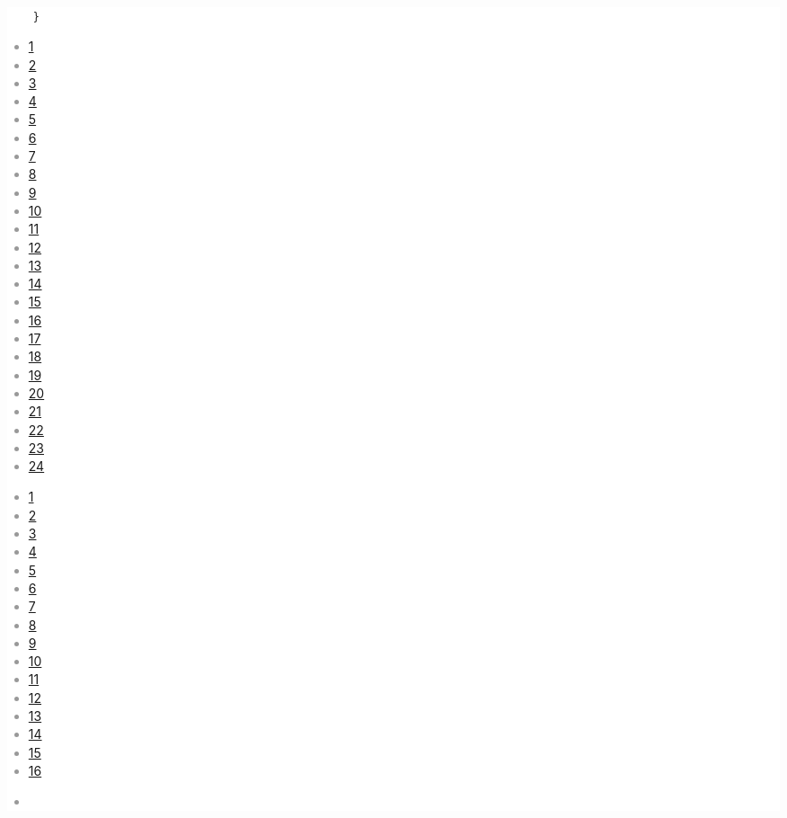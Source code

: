        }
</span></a></code><ul class="pre-numbering"><li style="color: rgb(153, 153, 153);"><a target="_blank" href="http://blog.csdn.net/amazing7/article/details/51603682"><span>1</span></a></li><li style="color: rgb(153, 153, 153);"><a target="_blank" href="http://blog.csdn.net/amazing7/article/details/51603682"><span>2</span></a></li><li style="color: rgb(153, 153, 153);"><a target="_blank" href="http://blog.csdn.net/amazing7/article/details/51603682"><span>3</span></a></li><li style="color: rgb(153, 153, 153);"><a target="_blank" href="http://blog.csdn.net/amazing7/article/details/51603682"><span>4</span></a></li><li style="color: rgb(153, 153, 153);"><a target="_blank" href="http://blog.csdn.net/amazing7/article/details/51603682"><span>5</span></a></li><li style="color: rgb(153, 153, 153);"><a target="_blank" href="http://blog.csdn.net/amazing7/article/details/51603682"><span>6</span></a></li><li style="color: rgb(153, 153, 153);"><a target="_blank" href="http://blog.csdn.net/amazing7/article/details/51603682"><span>7</span></a></li><li style="color: rgb(153, 153, 153);"><a target="_blank" href="http://blog.csdn.net/amazing7/article/details/51603682"><span>8</span></a></li><li style="color: rgb(153, 153, 153);"><a target="_blank" href="http://blog.csdn.net/amazing7/article/details/51603682"><span>9</span></a></li><li style="color: rgb(153, 153, 153);"><a target="_blank" href="http://blog.csdn.net/amazing7/article/details/51603682"><span>10</span></a></li><li style="color: rgb(153, 153, 153);"><a target="_blank" href="http://blog.csdn.net/amazing7/article/details/51603682"><span>11</span></a></li><li style="color: rgb(153, 153, 153);"><a target="_blank" href="http://blog.csdn.net/amazing7/article/details/51603682"><span>12</span></a></li><li style="color: rgb(153, 153, 153);"><a target="_blank" href="http://blog.csdn.net/amazing7/article/details/51603682"><span>13</span></a></li><li style="color: rgb(153, 153, 153);"><a target="_blank" href="http://blog.csdn.net/amazing7/article/details/51603682"><span>14</span></a></li><li style="color: rgb(153, 153, 153);"><a target="_blank" href="http://blog.csdn.net/amazing7/article/details/51603682"><span>15</span></a></li><li style="color: rgb(153, 153, 153);"><a target="_blank" href="http://blog.csdn.net/amazing7/article/details/51603682"><span>16</span></a></li><li style="color: rgb(153, 153, 153);"><a target="_blank" href="http://blog.csdn.net/amazing7/article/details/51603682"><span>17</span></a></li><li style="color: rgb(153, 153, 153);"><a target="_blank" href="http://blog.csdn.net/amazing7/article/details/51603682"><span>18</span></a></li><li style="color: rgb(153, 153, 153);"><a target="_blank" href="http://blog.csdn.net/amazing7/article/details/51603682"><span>19</span></a></li><li style="color: rgb(153, 153, 153);"><a target="_blank" href="http://blog.csdn.net/amazing7/article/details/51603682"><span>20</span></a></li><li style="color: rgb(153, 153, 153);"><a target="_blank" href="http://blog.csdn.net/amazing7/article/details/51603682"><span>21</span></a></li><li style="color: rgb(153, 153, 153);"><a target="_blank" href="http://blog.csdn.net/amazing7/article/details/51603682"><span>22</span></a></li><li style="color: rgb(153, 153, 153);"><a target="_blank" href="http://blog.csdn.net/amazing7/article/details/51603682"><span>23</span></a></li><li style="color: rgb(153, 153, 153);"><a target="_blank" href="http://blog.csdn.net/amazing7/article/details/51603682"><span>24</span></a></li></ul><ul class="pre-numbering"><li style="color: rgb(153, 153, 153);"><a target="_blank" href="http://blog.csdn.net/amazing7/article/details/51603682"><span>1</span></a></li><li style="color: rgb(153, 153, 153);"><a target="_blank" href="http://blog.csdn.net/amazing7/article/details/51603682"><span>2</span></a></li><li style="color: rgb(153, 153, 153);"><a target="_blank" href="http://blog.csdn.net/amazing7/article/details/51603682"><span>3</span></a></li><li style="color: rgb(153, 153, 153);"><a target="_blank" href="http://blog.csdn.net/amazing7/article/details/51603682"><span>4</span></a></li><li style="color: rgb(153, 153, 153);"><a target="_blank" href="http://blog.csdn.net/amazing7/article/details/51603682"><span>5</span></a></li><li style="color: rgb(153, 153, 153);"><a target="_blank" href="http://blog.csdn.net/amazing7/article/details/51603682"><span>6</span></a></li><li style="color: rgb(153, 153, 153);"><a target="_blank" href="http://blog.csdn.net/amazing7/article/details/51603682"><span>7</span></a></li><li style="color: rgb(153, 153, 153);"><a target="_blank" href="http://blog.csdn.net/amazing7/article/details/51603682"><span>8</span></a></li><li style="color: rgb(153, 153, 153);"><a target="_blank" href="http://blog.csdn.net/amazing7/article/details/51603682"><span>9</span></a></li><li style="color: rgb(153, 153, 153);"><a target="_blank" href="http://blog.csdn.net/amazing7/article/details/51603682"><span>10</span></a></li><li style="color: rgb(153, 153, 153);"><a target="_blank" href="http://blog.csdn.net/amazing7/article/details/51603682"><span>11</span></a></li><li style="color: rgb(153, 153, 153);"><a target="_blank" href="http://blog.csdn.net/amazing7/article/details/51603682"><span>12</span></a></li><li style="color: rgb(153, 153, 153);"><a target="_blank" href="http://blog.csdn.net/amazing7/article/details/51603682"><span>13</span></a></li><li style="color: rgb(153, 153, 153);"><a target="_blank" href="http://blog.csdn.net/amazing7/article/details/51603682"><span>14</span></a></li><li style="color: rgb(153, 153, 153);"><a target="_blank" href="http://blog.csdn.net/amazing7/article/details/51603682"><span>15</span></a></li><li style="color: rgb(153, 153, 153);"><a target="_blank" href="http://blog.csdn.net/amazing7/article/details/51603682"><span>16</span></a></li><li style="color: rgb(153, 153, 153);">